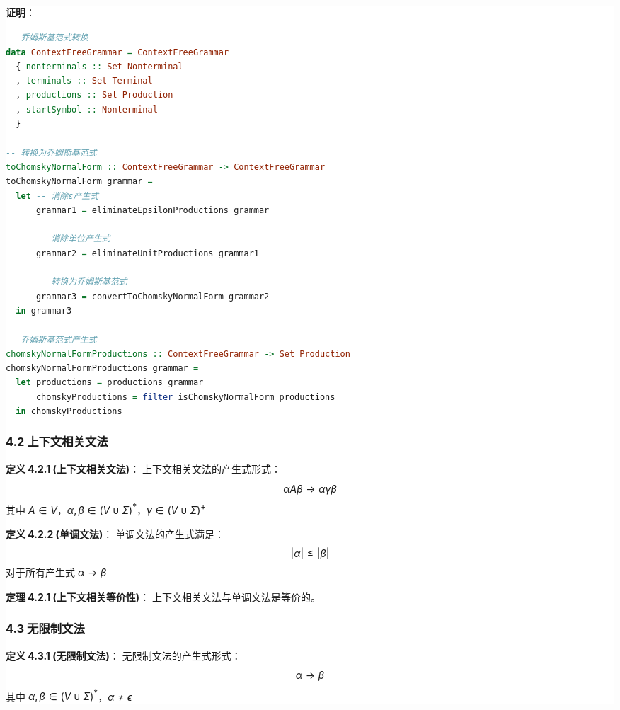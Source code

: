 **证明**：

```haskell
-- 乔姆斯基范式转换
data ContextFreeGrammar = ContextFreeGrammar
  { nonterminals :: Set Nonterminal
  , terminals :: Set Terminal
  , productions :: Set Production
  , startSymbol :: Nonterminal
  }

-- 转换为乔姆斯基范式
toChomskyNormalForm :: ContextFreeGrammar -> ContextFreeGrammar
toChomskyNormalForm grammar = 
  let -- 消除ε产生式
      grammar1 = eliminateEpsilonProductions grammar
      
      -- 消除单位产生式
      grammar2 = eliminateUnitProductions grammar1
      
      -- 转换为乔姆斯基范式
      grammar3 = convertToChomskyNormalForm grammar2
  in grammar3

-- 乔姆斯基范式产生式
chomskyNormalFormProductions :: ContextFreeGrammar -> Set Production
chomskyNormalFormProductions grammar = 
  let productions = productions grammar
      chomskyProductions = filter isChomskyNormalForm productions
  in chomskyProductions
```

### 4.2 上下文相关文法

**定义 4.2.1 (上下文相关文法)**：
上下文相关文法的产生式形式：
$$\alpha A \beta \rightarrow \alpha \gamma \beta$$
其中 $A \in V$，$\alpha, \beta \in (V \cup \Sigma)^*$，$\gamma \in (V \cup \Sigma)^+$

**定义 4.2.2 (单调文法)**：
单调文法的产生式满足：
$$|\alpha| \leq |\beta|$$
对于所有产生式 $\alpha \rightarrow \beta$

**定理 4.2.1 (上下文相关等价性)**：
上下文相关文法与单调文法是等价的。

### 4.3 无限制文法

**定义 4.3.1 (无限制文法)**：
无限制文法的产生式形式：
$$\alpha \rightarrow \beta$$
其中 $\alpha, \beta \in (V \cup \Sigma)^*$，$\alpha \neq \epsilon$

